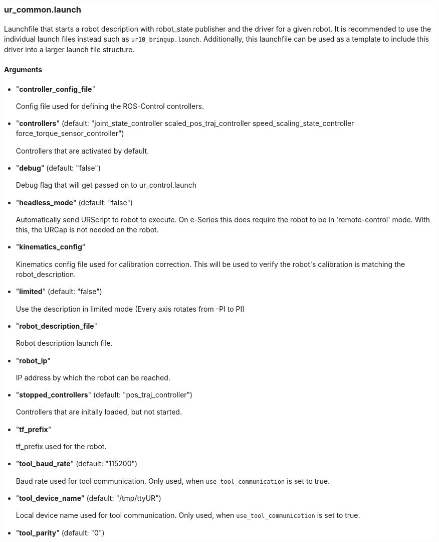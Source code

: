 ### ur_common.launch

Launchfile that starts a robot description with robot_state publisher and the driver for a given robot. It is recommended to use the individual launch files instead such as `ur10_bringup.launch`. Additionally, this launchfile can be used as a template to include this driver into a larger launch file structure.

#### Arguments
 * "**controller_config_file**"

    Config file used for defining the ROS-Control controllers.

 * "**controllers**" (default: "joint_state_controller scaled_pos_traj_controller speed_scaling_state_controller force_torque_sensor_controller")

    Controllers that are activated by default.

 * "**debug**" (default: "false")

    Debug flag that will get passed on to ur_control.launch

 * "**headless_mode**" (default: "false")

    Automatically send URScript to robot to execute. On e-Series this does require the robot to be in 'remote-control' mode. With this, the URCap is not needed on the robot.

 * "**kinematics_config**"

    Kinematics config file used for calibration correction. This will be used to verify the robot's calibration is matching the robot_description.

 * "**limited**" (default: "false")

    Use the description in limited mode (Every axis rotates from -PI to PI)

 * "**robot_description_file**"

    Robot description launch file.

 * "**robot_ip**"

    IP address by which the robot can be reached.

 * "**stopped_controllers**" (default: "pos_traj_controller")

    Controllers that are initally loaded, but not started.

 * "**tf_prefix**"

    tf_prefix used for the robot.

 * "**tool_baud_rate**" (default: "115200")

    Baud rate used for tool communication. Only used, when `use_tool_communication` is set to true.

 * "**tool_device_name**" (default: "/tmp/ttyUR")

    Local device name used for tool communication. Only used, when `use_tool_communication` is set to true.

 * "**tool_parity**" (default: "0")
